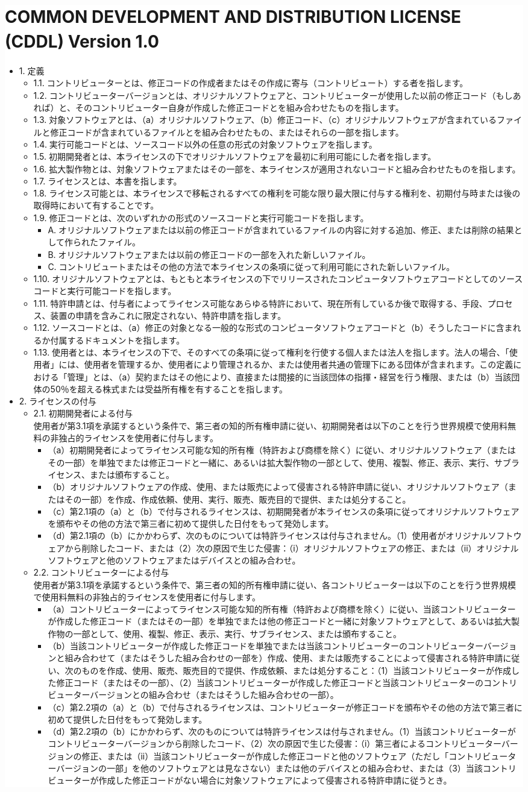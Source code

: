 COMMON DEVELOPMENT AND DISTRIBUTION LICENSE (CDDL) Version 1.0
==============================================================

-   1\. 定義
    -   1.1.
        コントリビューターとは、修正コードの作成者またはその作成に寄与（コントリビュート）する者を指します。
    -   1.2.
        コントリビューターバージョンとは、オリジナルソフトウェアと、コントリビューターが使用した以前の修正コード（もしあれば）と、そのコントリビューター自身が作成した修正コードとを組み合わせたものを指します。
    -   1.3.
        対象ソフトウェアとは、（a）オリジナルソフトウェア、（b）修正コード、（c）オリジナルソフトウェアが含まれているファイルと修正コードが含まれているファイルとを組み合わせたもの、またはそれらの一部を指します。
    -   1.4.
        実行可能コードとは、ソースコード以外の任意の形式の対象ソフトウェアを指します。
    -   1.5.
        初期開発者とは、本ライセンスの下でオリジナルソフトウェアを最初に利用可能にした者を指します。
    -   1.6.
        拡大製作物とは、対象ソフトウェアまたはその一部を、本ライセンスが適用されないコードと組み合わせたものを指します。
    -   1.7. ライセンスとは、本書を指します。
    -   1.8.
        ライセンス可能とは、本ライセンスで移転されるすべての権利を可能な限り最大限に付与する権利を、初期付与時または後の取得時において有することです。
    -   1.9.
        修正コードとは、次のいずれかの形式のソースコードと実行可能コードを指します。
        -   A.
            オリジナルソフトウェアまたは以前の修正コードが含まれているファイルの内容に対する追加、修正、または削除の結果として作られたファイル。
        -   B.
            オリジナルソフトウェアまたは以前の修正コードの一部を入れた新しいファイル。
        -   C.
            コントリビュートまたはその他の方法で本ライセンスの条項に従って利用可能にされた新しいファイル。
    -   1.10.
        オリジナルソフトウェアとは、もともと本ライセンスの下でリリースされたコンピュータソフトウェアコードとしてのソースコードと実行可能コードを指します。
    -   1.11.
        特許申請とは、付与者によってライセンス可能なあらゆる特許において、現在所有しているか後で取得する、手段、プロセス、装置の申請を含みこれに限定されない、特許申請を指します。
    -   1.12.
        ソースコードとは、（a）修正の対象となる一般的な形式のコンピュータソフトウェアコードと（b）そうしたコードに含まれるか付属するドキュメントを指します。
    -   1.13.
        使用者とは、本ライセンスの下で、そのすべての条項に従って権利を行使する個人または法人を指します。法人の場合、「使用者」には、使用者を管理するか、使用者により管理されるか、または使用者共通の管理下にある団体が含まれます。この定義における「管理」とは、（a）契約またはその他により、直接または間接的に当該団体の指揮・経営を行う権限、または（b）当該団体の50％を超える株式または受益所有権を有することを指します。
-   2\. ライセンスの付与
    -   2.1. 初期開発者による付与\
        使用者が第3.1項を承諾するという条件で、第三者の知的所有権申請に従い、初期開発者は以下のことを行う世界規模で使用料無料の非独占的ライセンスを使用者に付与します。
        -   （a）初期開発者によってライセンス可能な知的所有権（特許および商標を除く）に従い、オリジナルソフトウェア（またはその一部）を単独でまたは修正コードと一緒に、あるいは拡大製作物の一部として、使用、複製、修正、表示、実行、サブライセンス、または頒布すること。
        -   （b）オリジナルソフトウェアの作成、使用、または販売によって侵害される特許申請に従い、オリジナルソフトウェア（またはその一部）を作成、作成依頼、使用、実行、販売、販売目的で提供、または処分すること。
        -   （c）第2.1項の（a）と（b）で付与されるライセンスは、初期開発者が本ライセンスの条項に従ってオリジナルソフトウェアを頒布やその他の方法で第三者に初めて提供した日付をもって発効します。
        -   （d）第2.1項の（b）にかかわらず、次のものについては特許ライセンスは付与されません。（1）使用者がオリジナルソフトウェアから削除したコード、または（2）次の原因で生じた侵害：（i）オリジナルソフトウェアの修正、または（ii）オリジナルソフトウェアと他のソフトウェアまたはデバイスとの組み合わせ。
    -   2.2. コントリビューターによる付与\
        使用者が第3.1項を承諾するという条件で、第三者の知的所有権申請に従い、各コントリビューターは以下のことを行う世界規模で使用料無料の非独占的ライセンスを使用者に付与します。
        -   （a）コントリビューターによってライセンス可能な知的所有権（特許および商標を除く）に従い、当該コントリビューターが作成した修正コード（またはその一部）を単独でまたは他の修正コードと一緒に対象ソフトウェアとして、あるいは拡大製作物の一部として、使用、複製、修正、表示、実行、サブライセンス、または頒布すること。
        -   （b）当該コントリビューターが作成した修正コードを単独でまたは当該コントリビューターのコントリビューターバージョンと組み合わせて（またはそうした組み合わせの一部を）作成、使用、または販売することによって侵害される特許申請に従い、次のものを作成、使用、販売、販売目的で提供、作成依頼、または処分すること：（1）当該コントリビューターが作成した修正コード（またはその一部）、（2）当該コントリビューターが作成した修正コードと当該コントリビューターのコントリビューターバージョンとの組み合わせ（またはそうした組み合わせの一部）。
        -   （c）第2.2項の（a）と（b）で付与されるライセンスは、コントリビューターが修正コードを頒布やその他の方法で第三者に初めて提供した日付をもって発効します。
        -   （d）第2.2項の（b）にかかわらず、次のものについては特許ライセンスは付与されません。（1）当該コントリビューターがコントリビューターバージョンから削除したコード、（2）次の原因で生じた侵害：（i）第三者によるコントリビューターバージョンの修正、または（ii）当該コントリビューターが作成した修正コードと他のソフトウェア（ただし「コントリビューターバージョンの一部」を他のソフトウェアとは見なさない）または他のデバイスとの組み合わせ、または（3）当該コントリビューターが作成した修正コードがない場合に対象ソフトウェアによって侵害される特許申請に従うとき。
